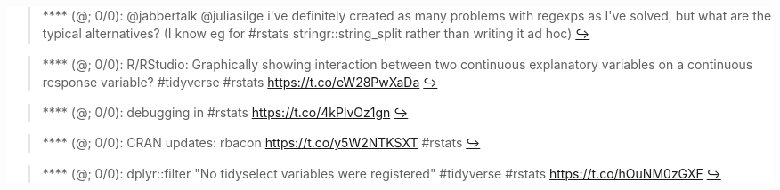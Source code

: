 

> **** (@; 0/0): @jabbertalk @juliasilge i've definitely created as many problems with regexps as I've solved, but what are the typical alternatives? (I know eg for #rstats stringr::string_split rather than writing it ad hoc)  [&#8618;](https://twitter.com/dataandme/status/960177928075186177)




> **** (@; 0/0): R/RStudio: Graphically showing interaction between two continuous explanatory variables on a continuous response variable? #tidyverse #rstats https://t.co/eW28PwXaDa  [&#8618;](https://twitter.com/dataandme/status/960177572129669120)




> **** (@; 0/0): debugging in #rstats https://t.co/4kPlvOz1gn  [&#8618;](https://twitter.com/dataandme/status/960151095074086912)




> **** (@; 0/0): CRAN updates: rbacon https://t.co/y5W2NTKSXT #rstats  [&#8618;](https://twitter.com/dataandme/status/960136391106678784)




> **** (@; 0/0): dplyr::filter "No tidyselect variables were registered" #tidyverse #rstats https://t.co/hOuNM0zGXF  [&#8618;](https://twitter.com/dataandme/status/960124745894236161)




